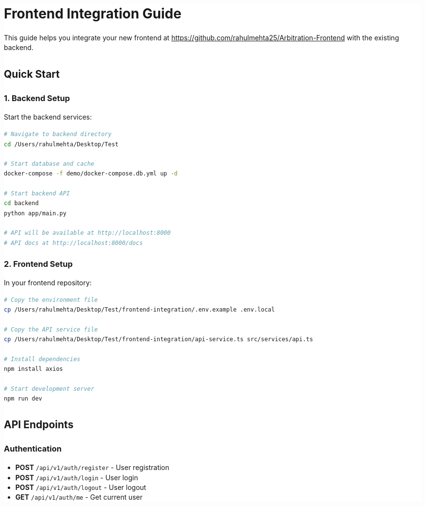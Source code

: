 # Frontend Integration Guide

This guide helps you integrate your new frontend at https://github.com/rahulmehta25/Arbitration-Frontend with the existing backend.

## Quick Start

### 1. Backend Setup

Start the backend services:

```bash
# Navigate to backend directory
cd /Users/rahulmehta/Desktop/Test

# Start database and cache
docker-compose -f demo/docker-compose.db.yml up -d

# Start backend API
cd backend
python app/main.py

# API will be available at http://localhost:8000
# API docs at http://localhost:8000/docs
```

### 2. Frontend Setup

In your frontend repository:

```bash
# Copy the environment file
cp /Users/rahulmehta/Desktop/Test/frontend-integration/.env.example .env.local

# Copy the API service file
cp /Users/rahulmehta/Desktop/Test/frontend-integration/api-service.ts src/services/api.ts

# Install dependencies
npm install axios

# Start development server
npm run dev
```

## API Endpoints

### Authentication
- **POST** `/api/v1/auth/register` - User registration
- **POST** `/api/v1/auth/login` - User login
- **POST** `/api/v1/auth/logout` - User logout
- **GET** `/api/v1/auth/me` - Get current user
